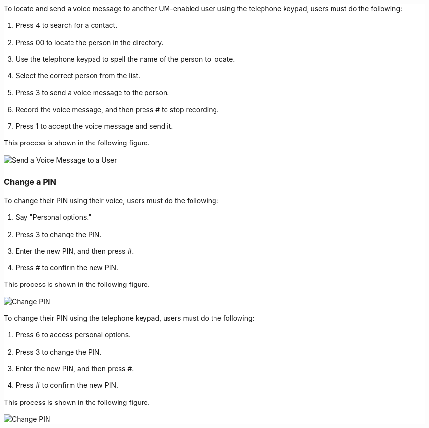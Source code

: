To locate and send a voice message to another UM-enabled user using the telephone keypad, users must do the following:

1. Press 4 to search for a contact.

2. Press 00 to locate the person in the directory.

3. Use the telephone keypad to spell the name of the person to locate.

4. Select the correct person from the list.

5. Press 3 to send a voice message to the person.

6. Record the voice message, and then press # to stop recording.

7. Press 1 to accept the voice message and send it.

This process is shown in the following figure.

![Send a Voice Message to a User](../../media/SendaVoiceMessageTUI.gif)

### Change a PIN

To change their PIN using their voice, users must do the following:

1. Say "Personal options."

2. Press 3 to change the PIN.

3. Enter the new PIN, and then press #.

4. Press # to confirm the new PIN.

This process is shown in the following figure.

![Change PIN](../../media/ChangePinVUI.gif)

To change their PIN using the telephone keypad, users must do the following:

1. Press 6 to access personal options.

2. Press 3 to change the PIN.

3. Enter the new PIN, and then press #.

4. Press # to confirm the new PIN.

This process is shown in the following figure.

![Change PIN](../../media/ChangePinTUI.gif)



